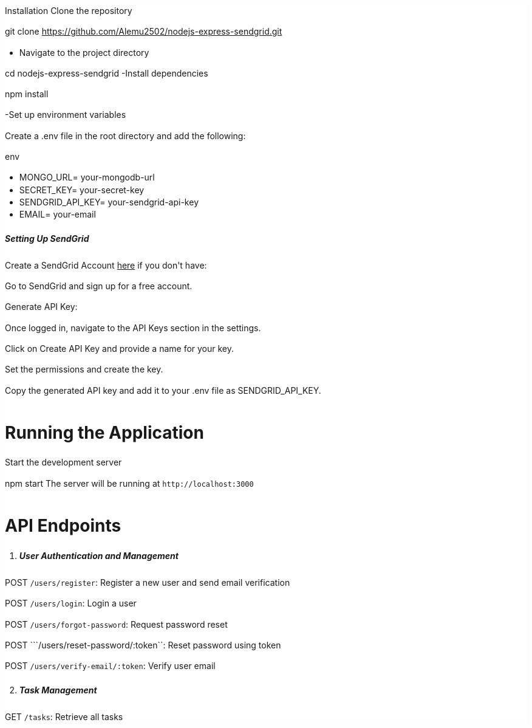 Installation
Clone the repository

git clone https://github.com/Alemu2502/nodejs-express-sendgrid.git
- Navigate to the project directory

cd nodejs-express-sendgrid
-Install dependencies

npm install

-Set up environment variables

Create a .env file in the root directory and add the following:

env
- MONGO_URL= your-mongodb-url
- SECRET_KEY= your-secret-key
- SENDGRID_API_KEY= your-sendgrid-api-key
- EMAIL= your-email

##### Setting Up SendGrid
Create a SendGrid Account [here](https://signup.sendgrid.com/) if you don't have:

Go to SendGrid and sign up for a free account.

Generate API Key:

Once logged in, navigate to the API Keys section in the settings.

Click on Create API Key and provide a name for your key.

Set the permissions and create the key.

Copy the generated API key and add it to your .env file as SENDGRID_API_KEY.

# Running the Application
Start the development server

npm start
The server will be running at ```http://localhost:3000```

# API Endpoints
1. ##### User Authentication and Management
POST ```/users/register```: Register a new user and send email verification

POST ```/users/login```: Login a user

POST ```/users/forgot-password```: Request password reset

POST ```/users/reset-password/:token``: Reset password using token

POST ```/users/verify-email/:token```: Verify user email

2. ##### Task Management
GET ```/tasks```: Retrieve all tasks
